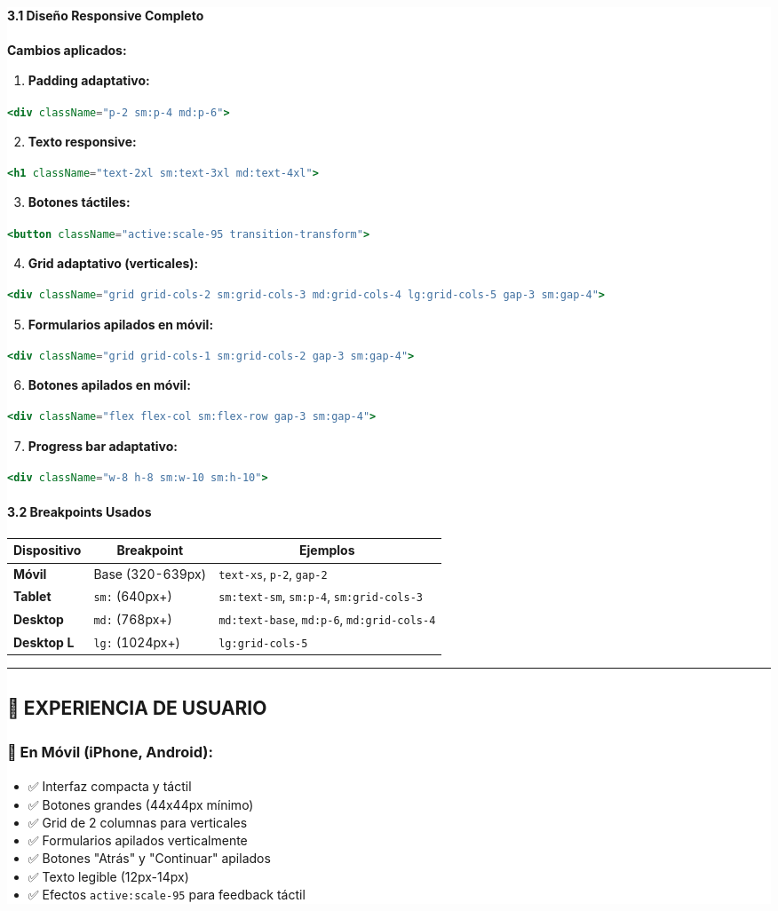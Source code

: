 #### 3.1 Diseño Responsive Completo

**Cambios aplicados:**

1. **Padding adaptativo:**
```jsx
<div className="p-2 sm:p-4 md:p-6">
```

2. **Texto responsive:**
```jsx
<h1 className="text-2xl sm:text-3xl md:text-4xl">
```

3. **Botones táctiles:**
```jsx
<button className="active:scale-95 transition-transform">
```

4. **Grid adaptativo (verticales):**
```jsx
<div className="grid grid-cols-2 sm:grid-cols-3 md:grid-cols-4 lg:grid-cols-5 gap-3 sm:gap-4">
```

5. **Formularios apilados en móvil:**
```jsx
<div className="grid grid-cols-1 sm:grid-cols-2 gap-3 sm:gap-4">
```

6. **Botones apilados en móvil:**
```jsx
<div className="flex flex-col sm:flex-row gap-3 sm:gap-4">
```

7. **Progress bar adaptativo:**
```jsx
<div className="w-8 h-8 sm:w-10 sm:h-10">
```

#### 3.2 Breakpoints Usados

| Dispositivo | Breakpoint | Ejemplos |
|------------|------------|----------|
| **Móvil** | Base (320-639px) | `text-xs`, `p-2`, `gap-2` |
| **Tablet** | `sm:` (640px+) | `sm:text-sm`, `sm:p-4`, `sm:grid-cols-3` |
| **Desktop** | `md:` (768px+) | `md:text-base`, `md:p-6`, `md:grid-cols-4` |
| **Desktop L** | `lg:` (1024px+) | `lg:grid-cols-5` |

---

## 🎨 EXPERIENCIA DE USUARIO

### 📱 En Móvil (iPhone, Android):
- ✅ Interfaz compacta y táctil
- ✅ Botones grandes (44x44px mínimo)
- ✅ Grid de 2 columnas para verticales
- ✅ Formularios apilados verticalmente
- ✅ Botones "Atrás" y "Continuar" apilados
- ✅ Texto legible (12px-14px)
- ✅ Efectos `active:scale-95` para feedback táctil
